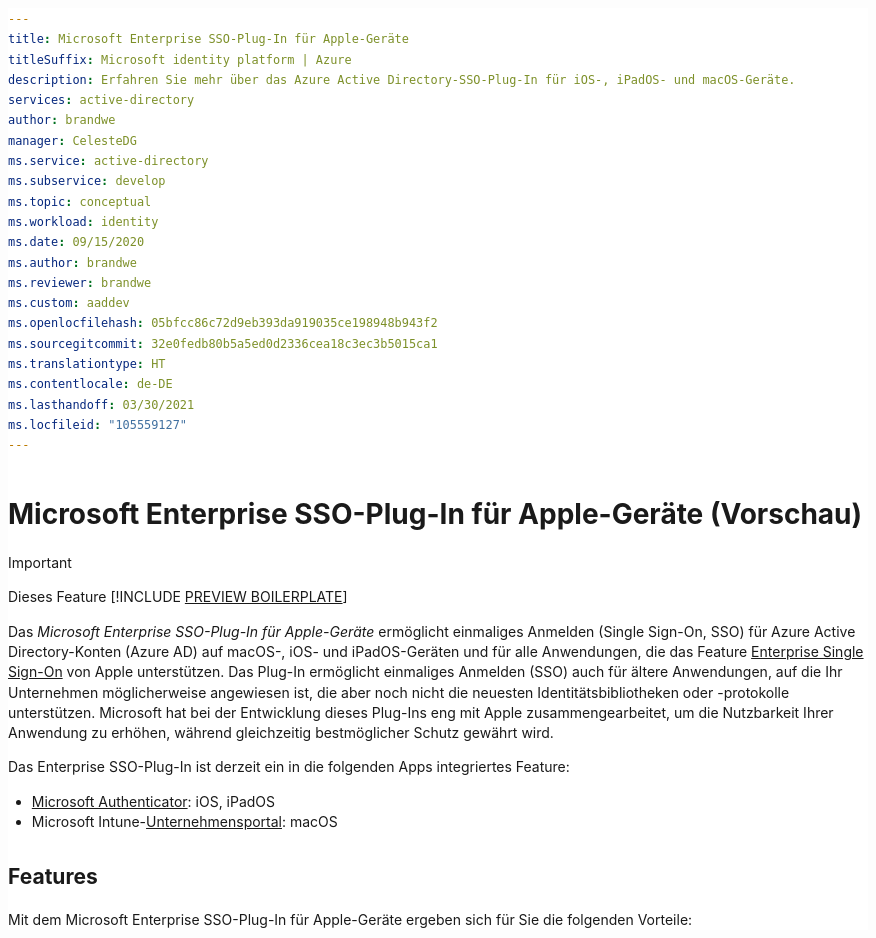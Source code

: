 ```yaml
---
title: Microsoft Enterprise SSO-Plug-In für Apple-Geräte
titleSuffix: Microsoft identity platform | Azure
description: Erfahren Sie mehr über das Azure Active Directory-SSO-Plug-In für iOS-, iPadOS- und macOS-Geräte.
services: active-directory
author: brandwe
manager: CelesteDG
ms.service: active-directory
ms.subservice: develop
ms.topic: conceptual
ms.workload: identity
ms.date: 09/15/2020
ms.author: brandwe
ms.reviewer: brandwe
ms.custom: aaddev
ms.openlocfilehash: 05bfcc86c72d9eb393da919035ce198948b943f2
ms.sourcegitcommit: 32e0fedb80b5a5ed0d2336cea18c3ec3b5015ca1
ms.translationtype: HT
ms.contentlocale: de-DE
ms.lasthandoff: 03/30/2021
ms.locfileid: "105559127"
---
```

# <a name="microsoft-enterprise-sso-plug-in-for-apple-devices-preview"></a>Microsoft Enterprise SSO-Plug-In für Apple-Geräte (Vorschau)

>[!IMPORTANT]
> Dieses Feature [!INCLUDE [PREVIEW BOILERPLATE](../../../includes/active-directory-develop-preview.md)]

Das *Microsoft Enterprise SSO-Plug-In für Apple-Geräte* ermöglicht einmaliges Anmelden (Single Sign-On, SSO) für Azure Active Directory-Konten (Azure AD) auf macOS-, iOS- und iPadOS-Geräten und für alle Anwendungen, die das Feature [Enterprise Single Sign-On](https://developer.apple.com/documentation/authenticationservices) von Apple unterstützen. Das Plug-In ermöglicht einmaliges Anmelden (SSO) auch für ältere Anwendungen, auf die Ihr Unternehmen möglicherweise angewiesen ist, die aber noch nicht die neuesten Identitätsbibliotheken oder -protokolle unterstützen. Microsoft hat bei der Entwicklung dieses Plug-Ins eng mit Apple zusammengearbeitet, um die Nutzbarkeit Ihrer Anwendung zu erhöhen, während gleichzeitig bestmöglicher Schutz gewährt wird.

Das Enterprise SSO-Plug-In ist derzeit ein in die folgenden Apps integriertes Feature:

* [Microsoft Authenticator](../user-help/user-help-auth-app-overview.md): iOS, iPadOS
* Microsoft Intune-[Unternehmensportal](/mem/intune/apps/apps-company-portal-macos): macOS

## <a name="features"></a>Features

Mit dem Microsoft Enterprise SSO-Plug-In für Apple-Geräte ergeben sich für Sie die folgenden Vorteile:
